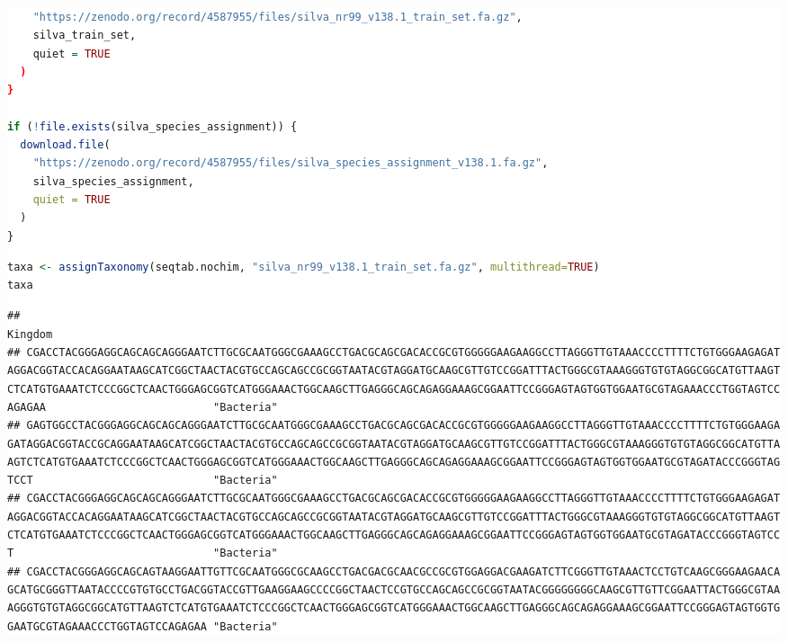 ``` r
    "https://zenodo.org/record/4587955/files/silva_nr99_v138.1_train_set.fa.gz",
    silva_train_set,
    quiet = TRUE
  )
}

if (!file.exists(silva_species_assignment)) {
  download.file(
    "https://zenodo.org/record/4587955/files/silva_species_assignment_v138.1.fa.gz",
    silva_species_assignment,
    quiet = TRUE
  )
}
```

``` r
taxa <- assignTaxonomy(seqtab.nochim, "silva_nr99_v138.1_train_set.fa.gz", multithread=TRUE)
taxa
```

    ##                                                                                                                                                                                                                                                                                                                                                                                                      Kingdom   
    ## CGACCTACGGGAGGCAGCAGCAGGGAATCTTGCGCAATGGGCGAAAGCCTGACGCAGCGACACCGCGTGGGGGAAGAAGGCCTTAGGGTTGTAAACCCCTTTTCTGTGGGAAGAGATAGGACGGTACCACAGGAATAAGCATCGGCTAACTACGTGCCAGCAGCCGCGGTAATACGTAGGATGCAAGCGTTGTCCGGATTTACTGGGCGTAAAGGGTGTGTAGGCGGCATGTTAAGTCTCATGTGAAATCTCCCGGCTCAACTGGGAGCGGTCATGGGAAACTGGCAAGCTTGAGGGCAGCAGAGGAAAGCGGAATTCCGGGAGTAGTGGTGGAATGCGTAGAAACCCTGGTAGTCCAGAGAA                          "Bacteria"
    ## GAGTGGCCTACGGGAGGCAGCAGCAGGGAATCTTGCGCAATGGGCGAAAGCCTGACGCAGCGACACCGCGTGGGGGAAGAAGGCCTTAGGGTTGTAAACCCCTTTTCTGTGGGAAGAGATAGGACGGTACCGCAGGAATAAGCATCGGCTAACTACGTGCCAGCAGCCGCGGTAATACGTAGGATGCAAGCGTTGTCCGGATTTACTGGGCGTAAAGGGTGTGTAGGCGGCATGTTAAGTCTCATGTGAAATCTCCCGGCTCAACTGGGAGCGGTCATGGGAAACTGGCAAGCTTGAGGGCAGCAGAGGAAAGCGGAATTCCGGGAGTAGTGGTGGAATGCGTAGATACCCGGGTAGTCCT                            "Bacteria"
    ## CGACCTACGGGAGGCAGCAGCAGGGAATCTTGCGCAATGGGCGAAAGCCTGACGCAGCGACACCGCGTGGGGGAAGAAGGCCTTAGGGTTGTAAACCCCTTTTCTGTGGGAAGAGATAGGACGGTACCACAGGAATAAGCATCGGCTAACTACGTGCCAGCAGCCGCGGTAATACGTAGGATGCAAGCGTTGTCCGGATTTACTGGGCGTAAAGGGTGTGTAGGCGGCATGTTAAGTCTCATGTGAAATCTCCCGGCTCAACTGGGAGCGGTCATGGGAAACTGGCAAGCTTGAGGGCAGCAGAGGAAAGCGGAATTCCGGGAGTAGTGGTGGAATGCGTAGATACCCGGGTAGTCCT                               "Bacteria"
    ## CGACCTACGGGAGGCAGCAGTAAGGAATTGTTCGCAATGGGCGCAAGCCTGACGACGCAACGCCGCGTGGAGGACGAAGATCTTCGGGTTGTAAACTCCTGTCAAGCGGGAAGAACAGCATGCGGGTTAATACCCCGTGTGCCTGACGGTACCGTTGAAGGAAGCCCCGGCTAACTCCGTGCCAGCAGCCGCGGTAATACGGGGGGGGCAAGCGTTGTTCGGAATTACTGGGCGTAAAGGGTGTGTAGGCGGCATGTTAAGTCTCATGTGAAATCTCCCGGCTCAACTGGGAGCGGTCATGGGAAACTGGCAAGCTTGAGGGCAGCAGAGGAAAGCGGAATTCCGGGAGTAGTGGTGGAATGCGTAGAAACCCTGGTAGTCCAGAGAA "Bacteria"